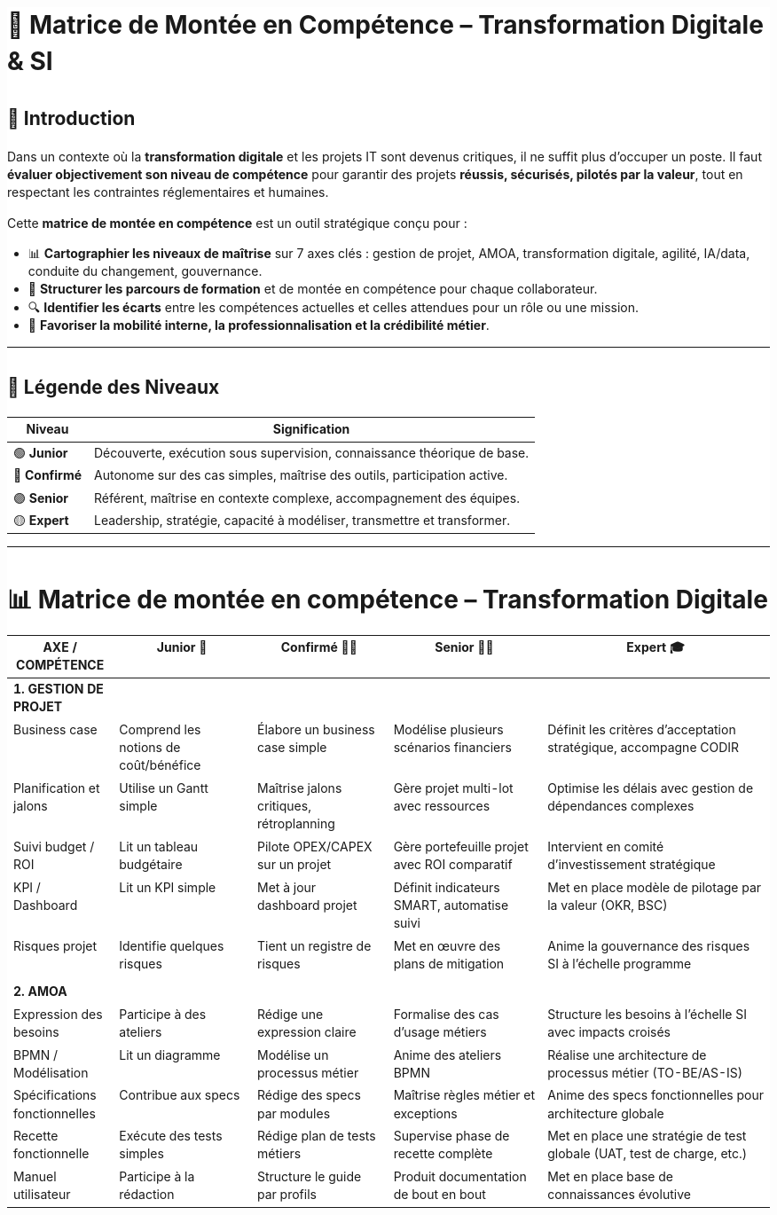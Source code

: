 # 📘 **Matrice de Montée en Compétence – Transformation Digitale & SI**

## 🎯 Introduction

Dans un contexte où la **transformation digitale** et les projets IT sont devenus critiques, il ne suffit plus d’occuper un poste. Il faut **évaluer objectivement son niveau de compétence** pour garantir des projets **réussis, sécurisés, pilotés par la valeur**, tout en respectant les contraintes réglementaires et humaines.

Cette **matrice de montée en compétence** est un outil stratégique conçu pour :

* 📊 **Cartographier les niveaux de maîtrise** sur 7 axes clés : gestion de projet, AMOA, transformation digitale, agilité, IA/data, conduite du changement, gouvernance.
* 🎯 **Structurer les parcours de formation** et de montée en compétence pour chaque collaborateur.
* 🔍 **Identifier les écarts** entre les compétences actuelles et celles attendues pour un rôle ou une mission.
* 🤝 **Favoriser la mobilité interne, la professionnalisation et la crédibilité métier**.

---

## 🧾 Légende des Niveaux

| Niveau          | Signification                                                            |
| --------------- | ------------------------------------------------------------------------ |
| 🟢 **Junior**   | Découverte, exécution sous supervision, connaissance théorique de base.  |
| 🔵 **Confirmé** | Autonome sur des cas simples, maîtrise des outils, participation active. |
| 🟣 **Senior**   | Référent, maîtrise en contexte complexe, accompagnement des équipes.     |
| 🟡 **Expert**   | Leadership, stratégie, capacité à modéliser, transmettre et transformer. |

---

# 📊 **Matrice de montée en compétence – Transformation Digitale**

| AXE / COMPÉTENCE                       | Junior 👶                             | Confirmé 👨‍💻                           | Senior 👩‍🏫                                  | Expert 🎓                                                              |
| -------------------------------------- | ------------------------------------- | ---------------------------------------- | --------------------------------------------- | ---------------------------------------------------------------------- |
| **1. GESTION DE PROJET**               |                                       |                                          |                                               |                                                                        |
| Business case                          | Comprend les notions de coût/bénéfice | Élabore un business case simple          | Modélise plusieurs scénarios financiers       | Définit les critères d’acceptation stratégique, accompagne CODIR       |
| Planification et jalons                | Utilise un Gantt simple               | Maîtrise jalons critiques, rétroplanning | Gère projet multi-lot avec ressources         | Optimise les délais avec gestion de dépendances complexes              |
| Suivi budget / ROI                     | Lit un tableau budgétaire             | Pilote OPEX/CAPEX sur un projet          | Gère portefeuille projet avec ROI comparatif  | Intervient en comité d’investissement stratégique                      |
| KPI / Dashboard                        | Lit un KPI simple                     | Met à jour dashboard projet              | Définit indicateurs SMART, automatise suivi   | Met en place modèle de pilotage par la valeur (OKR, BSC)               |
| Risques projet                         | Identifie quelques risques            | Tient un registre de risques             | Met en œuvre des plans de mitigation          | Anime la gouvernance des risques SI à l’échelle programme              |
|                                        |                                       |                                          |                                               |                                                                        |
| **2. AMOA**                            |                                       |                                          |                                               |                                                                        |
| Expression des besoins                 | Participe à des ateliers              | Rédige une expression claire             | Formalise des cas d’usage métiers             | Structure les besoins à l’échelle SI avec impacts croisés              |
| BPMN / Modélisation                    | Lit un diagramme                      | Modélise un processus métier             | Anime des ateliers BPMN                       | Réalise une architecture de processus métier (TO-BE/AS-IS)             |
| Spécifications fonctionnelles          | Contribue aux specs                   | Rédige des specs par modules             | Maîtrise règles métier et exceptions          | Anime des specs fonctionnelles pour architecture globale               |
| Recette fonctionnelle                  | Exécute des tests simples             | Rédige plan de tests métiers             | Supervise phase de recette complète           | Met en place une stratégie de test globale (UAT, test de charge, etc.) |
| Manuel utilisateur                     | Participe à la rédaction              | Structure le guide par profils           | Produit documentation de bout en bout         | Met en place base de connaissances évolutive                           |